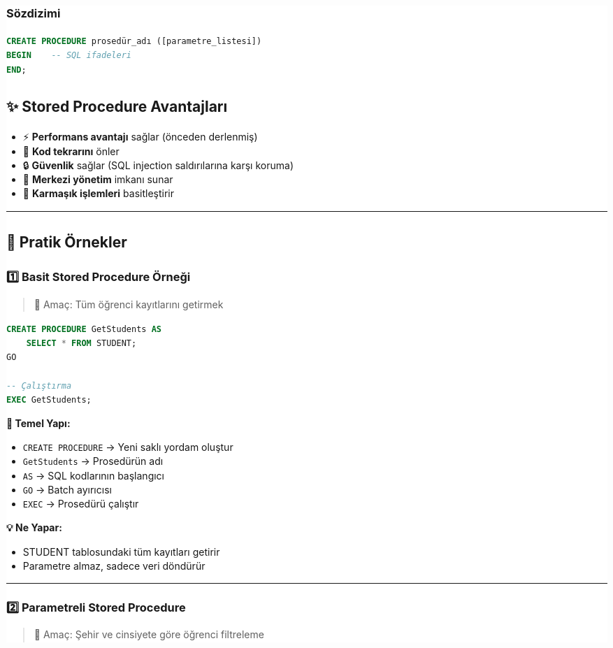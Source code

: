 ### Sözdizimi

```sql
CREATE PROCEDURE prosedür_adı ([parametre_listesi])
BEGIN    -- SQL ifadeleri
END;
```

## **✨ Stored Procedure Avantajları**

- ⚡ **Performans avantajı** sağlar (önceden derlenmiş)
- 🔄 **Kod tekrarını** önler
- 🔒 **Güvenlik** sağlar (SQL injection saldırılarına karşı koruma)
- 🎯 **Merkezi yönetim** imkanı sunar
- 🧩 **Karmaşık işlemleri** basitleştirir

---

## **🚀 Pratik Örnekler**

### **1️⃣ Basit Stored Procedure Örneği**

> 📝 Amaç: Tüm öğrenci kayıtlarını getirmek
> 

```sql
CREATE PROCEDURE GetStudents AS
    SELECT * FROM STUDENT;
GO

-- Çalıştırma
EXEC GetStudents;

```

**🔧 Temel Yapı:**

- `CREATE PROCEDURE` → Yeni saklı yordam oluştur
- `GetStudents` → Prosedürün adı
- `AS` → SQL kodlarının başlangıcı
- `GO` → Batch ayırıcısı
- `EXEC` → Prosedürü çalıştır

**💡 Ne Yapar:**

- STUDENT tablosundaki tüm kayıtları getirir
- Parametre almaz, sadece veri döndürür

---

### **2️⃣ Parametreli Stored Procedure**

> 🎯 Amaç: Şehir ve cinsiyete göre öğrenci filtreleme
> 
